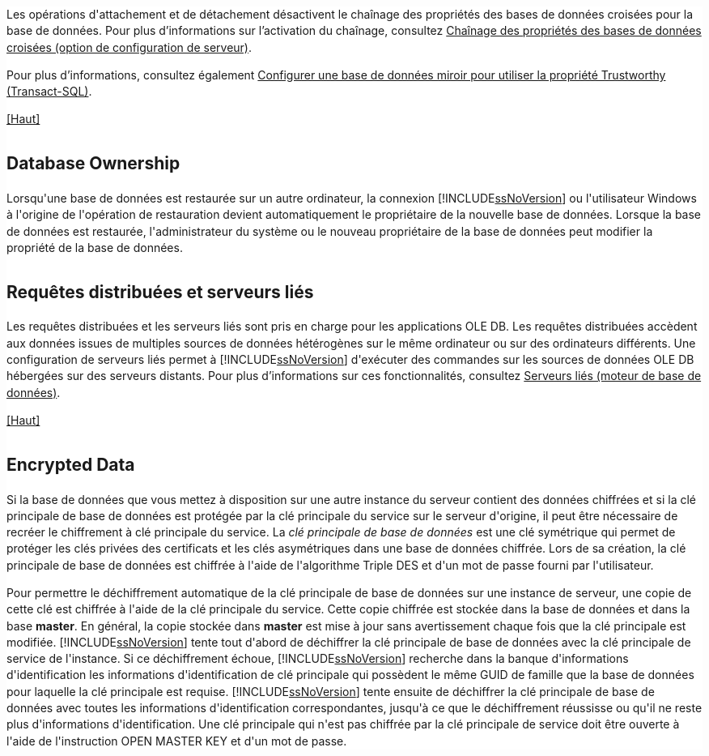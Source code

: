  Les opérations d'attachement et de détachement désactivent le chaînage des propriétés des bases de données croisées pour la base de données. Pour plus d’informations sur l’activation du chaînage, consultez [Chaînage des propriétés des bases de données croisées (option de configuration de serveur)](../../database-engine/configure-windows/cross-db-ownership-chaining-server-configuration-option.md).  
  
 Pour plus d’informations, consultez également [Configurer une base de données miroir pour utiliser la propriété Trustworthy &#40;Transact-SQL&#41;](../../database-engine/database-mirroring/set-up-a-mirror-database-to-use-the-trustworthy-property-transact-sql.md).  
  
 [&#91;Haut&#93;](#information_entities_and_objects)  
  
##  <a name="database_ownership"></a> Database Ownership  
 Lorsqu'une base de données est restaurée sur un autre ordinateur, la connexion [!INCLUDE[ssNoVersion](../../includes/ssnoversion-md.md)] ou l'utilisateur Windows à l'origine de l'opération de restauration devient automatiquement le propriétaire de la nouvelle base de données. Lorsque la base de données est restaurée, l'administrateur du système ou le nouveau propriétaire de la base de données peut modifier la propriété de la base de données.  
  
##  <a name="distributed_queries_and_linked_servers"></a> Requêtes distribuées et serveurs liés  
 Les requêtes distribuées et les serveurs liés sont pris en charge pour les applications OLE DB. Les requêtes distribuées accèdent aux données issues de multiples sources de données hétérogènes sur le même ordinateur ou sur des ordinateurs différents. Une configuration de serveurs liés permet à [!INCLUDE[ssNoVersion](../../includes/ssnoversion-md.md)] d'exécuter des commandes sur les sources de données OLE DB hébergées sur des serveurs distants. Pour plus d’informations sur ces fonctionnalités, consultez [Serveurs liés &#40;moteur de base de données&#41;](../linked-servers/linked-servers-database-engine.md).  
  
 [&#91;Haut&#93;](#information_entities_and_objects)  
  
##  <a name="encrypted_data"></a> Encrypted Data  
 Si la base de données que vous mettez à disposition sur une autre instance du serveur contient des données chiffrées et si la clé principale de base de données est protégée par la clé principale du service sur le serveur d'origine, il peut être nécessaire de recréer le chiffrement à clé principale du service. La *clé principale de base de données* est une clé symétrique qui permet de protéger les clés privées des certificats et les clés asymétriques dans une base de données chiffrée. Lors de sa création, la clé principale de base de données est chiffrée à l'aide de l'algorithme Triple DES et d'un mot de passe fourni par l'utilisateur.  
  
 Pour permettre le déchiffrement automatique de la clé principale de base de données sur une instance de serveur, une copie de cette clé est chiffrée à l'aide de la clé principale du service. Cette copie chiffrée est stockée dans la base de données et dans la base **master**. En général, la copie stockée dans **master** est mise à jour sans avertissement chaque fois que la clé principale est modifiée. [!INCLUDE[ssNoVersion](../../includes/ssnoversion-md.md)] tente tout d'abord de déchiffrer la clé principale de base de données avec la clé principale de service de l'instance. Si ce déchiffrement échoue, [!INCLUDE[ssNoVersion](../../includes/ssnoversion-md.md)] recherche dans la banque d'informations d'identification les informations d'identification de clé principale qui possèdent le même GUID de famille que la base de données pour laquelle la clé principale est requise. [!INCLUDE[ssNoVersion](../../includes/ssnoversion-md.md)] tente ensuite de déchiffrer la clé principale de base de données avec toutes les informations d'identification correspondantes, jusqu'à ce que le déchiffrement réussisse ou qu'il ne reste plus d'informations d'identification. Une clé principale qui n'est pas chiffrée par la clé principale de service doit être ouverte à l'aide de l'instruction OPEN MASTER KEY et d'un mot de passe.  
  